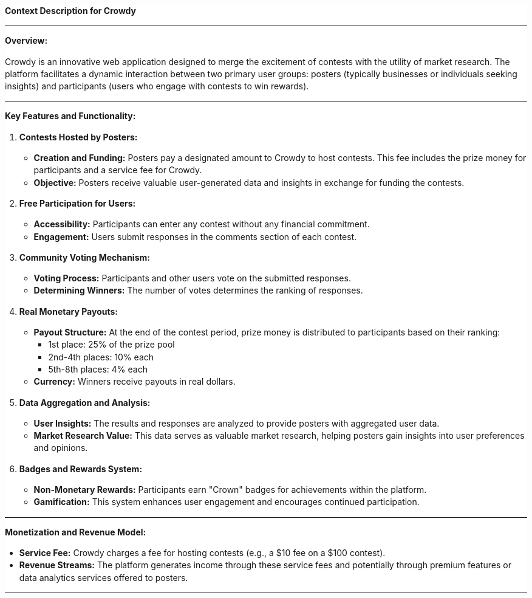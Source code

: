 **Context Description for Crowdy**

---

**Overview:**

Crowdy is an innovative web application designed to merge the excitement of contests with the utility of market research. The platform facilitates a dynamic interaction between two primary user groups: posters (typically businesses or individuals seeking insights) and participants (users who engage with contests to win rewards).

---

**Key Features and Functionality:**

1. **Contests Hosted by Posters:**

   - **Creation and Funding:** Posters pay a designated amount to Crowdy to host contests. This fee includes the prize money for participants and a service fee for Crowdy.
   - **Objective:** Posters receive valuable user-generated data and insights in exchange for funding the contests.

2. **Free Participation for Users:**

   - **Accessibility:** Participants can enter any contest without any financial commitment.
   - **Engagement:** Users submit responses in the comments section of each contest.

3. **Community Voting Mechanism:**

   - **Voting Process:** Participants and other users vote on the submitted responses.
   - **Determining Winners:** The number of votes determines the ranking of responses.

4. **Real Monetary Payouts:**

   - **Payout Structure:** At the end of the contest period, prize money is distributed to participants based on their ranking:
     - 1st place: 25% of the prize pool
     - 2nd-4th places: 10% each
     - 5th-8th places: 4% each
   - **Currency:** Winners receive payouts in real dollars.

5. **Data Aggregation and Analysis:**

   - **User Insights:** The results and responses are analyzed to provide posters with aggregated user data.
   - **Market Research Value:** This data serves as valuable market research, helping posters gain insights into user preferences and opinions.

6. **Badges and Rewards System:**
   - **Non-Monetary Rewards:** Participants earn "Crown" badges for achievements within the platform.
   - **Gamification:** This system enhances user engagement and encourages continued participation.

---

**Monetization and Revenue Model:**

- **Service Fee:** Crowdy charges a fee for hosting contests (e.g., a $10 fee on a $100 contest).
- **Revenue Streams:** The platform generates income through these service fees and potentially through premium features or data analytics services offered to posters.

---